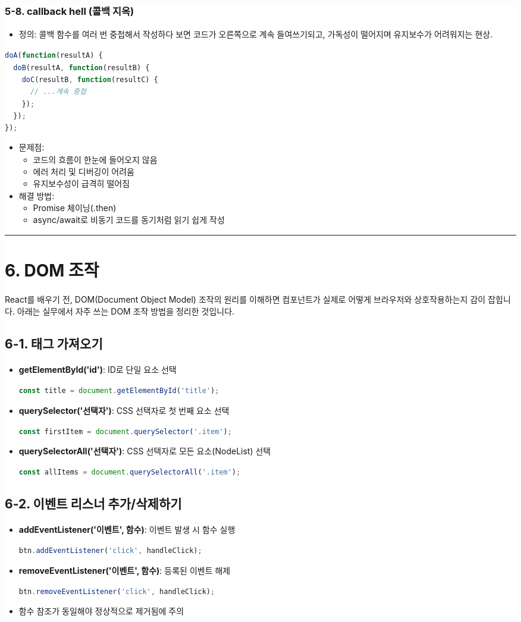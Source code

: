 ### 5-8. callback hell (콜백 지옥)
 - 정의: 콜백 함수를 여러 번 중첩해서 작성하다 보면 코드가 오른쪽으로 계속 들여쓰기되고, 가독성이 떨어지며 유지보수가 어려워지는 현상.
```js
doA(function(resultA) {
  doB(resultA, function(resultB) {
    doC(resultB, function(resultC) {
      // ...계속 중첩
    });
  });
});
```

 - 문제점:
    - 코드의 흐름이 한눈에 들어오지 않음
    - 에러 처리 및 디버깅이 어려움
    - 유지보수성이 급격히 떨어짐
 - 해결 방법:
    - Promise 체이닝(.then)
    - async/await로 비동기 코드를 동기처럼 읽기 쉽게 작성

---
# 6. DOM 조작

React를 배우기 전, DOM(Document Object Model) 조작의 원리를 이해하면 컴포넌트가 실제로 어떻게 브라우저와 상호작용하는지 감이 잡힙니다. 아래는 실무에서 자주 쓰는 DOM 조작 방법을 정리한 것입니다.

## 6-1. 태그 가져오기
- **getElementById('id')**: ID로 단일 요소 선택  
  ```js
  const title = document.getElementById('title');
  ```
- **querySelector('선택자')**: CSS 선택자로 첫 번째 요소 선택  
  ```js
  const firstItem = document.querySelector('.item');
  ```
- **querySelectorAll('선택자')**: CSS 선택자로 모든 요소(NodeList) 선택  
  ```js
  const allItems = document.querySelectorAll('.item');
  ```

## 6-2. 이벤트 리스너 추가/삭제하기
- **addEventListener('이벤트', 함수)**: 이벤트 발생 시 함수 실행  
  ```js
  btn.addEventListener('click', handleClick);
  ```
- **removeEventListener('이벤트', 함수)**: 등록된 이벤트 해제  
  ```js
  btn.removeEventListener('click', handleClick);
  ```
- 함수 참조가 동일해야 정상적으로 제거됨에 주의
